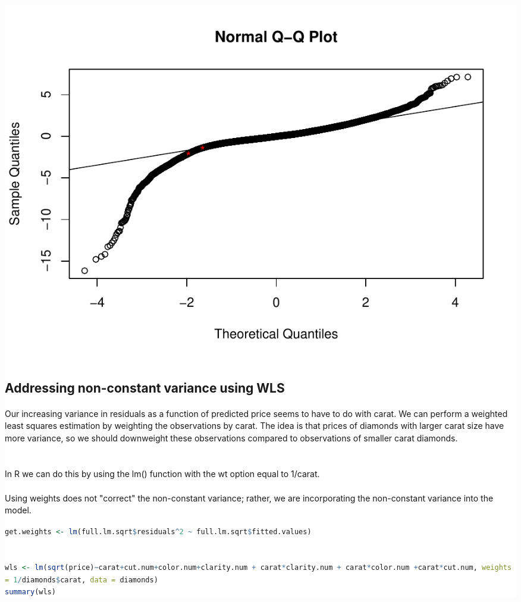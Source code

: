 ![](13-MultipleLinearRegression_files/figure-latex/unnamed-chunk-9-1.pdf) 



## Addressing non-constant variance using WLS

Our increasing variance in residuals as a function of predicted price seems to have to do with carat.  We can perform a weighted least squares estimation by weighting the observations by carat.  The idea is that prices of diamonds with larger carat size have more variance, so we should downweight these observations compared to observations of smaller carat diamonds.  
<br><br>
In R we can do this by using the lm() function with the wt option equal to 1/carat.
<br><br>
Using weights does not "correct" the non-constant variance; rather, we are incorporating the non-constant variance into the model.  





```r
get.weights <- lm(full.lm.sqrt$residuals^2 ~ full.lm.sqrt$fitted.values)


wls <- lm(sqrt(price)~carat+cut.num+color.num+clarity.num + carat*clarity.num + carat*color.num +carat*cut.num, weights  = 1/diamonds$carat, data = diamonds)
summary(wls)
```
